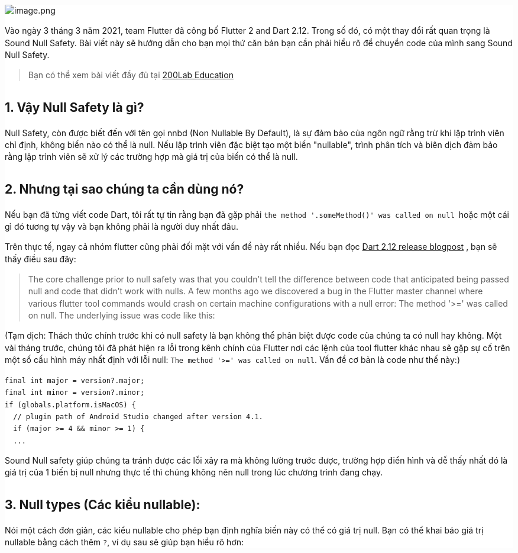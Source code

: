 ![image.png](https://images.viblo.asia/47f3591a-5c7e-4c25-91b8-8b9c9f4831ff.png)

Vào ngày 3 tháng 3 năm 2021, team Flutter đã công bố Flutter 2 and Dart 2.12. Trong số đó, có một thay đổi rất quan trọng là Sound Null Safety. Bài viết này sẽ hướng dẫn cho bạn mọi thứ căn bản bạn cần phải hiểu rõ để chuyển code của mình sang Sound Null Safety.

> Bạn có thể xem bài viết đầy đủ tại [200Lab Education](https://200lab.io/blog/huong-dan-su-dung-sound-null-safety-trong-flutter-dart/)

## 1. Vậy Null Safety là gì?

Null Safety, còn được biết đến với tên gọi nnbd (Non Nullable By Default), là sự đảm bảo của ngôn ngữ rằng trừ khi lập trình viên chỉ định, không biến nào có thể là null. Nếu lập trình viên đặc biệt tạo một biến "nullable", trình phân tích và biên dịch đảm bảo rằng lập trình viên sẽ xử lý các trường hợp mà giá trị của biến có thể là null.

## 2. Nhưng tại sao chúng ta cần dùng nó?

Nếu bạn đã từng viết code Dart, tôi rất tự tin rằng bạn đã gặp phải `the method '.someMethod()' was called on null `hoặc một cái gì đó tương tự vậy và bạn không phải là người duy nhất đâu.

Trên thực tế, ngay cả nhóm flutter cũng phải đối mặt với vấn đề này rất nhiều. Nếu bạn đọc [Dart 2.12 release blogpost](https://medium.com/dartlang/announcing-dart-2-12-499a6e689c87) , bạn sẽ thấy điều sau đây:

> The core challenge prior to null safety was that you couldn’t tell the difference between code that anticipated being passed null and code that didn’t work with nulls. A few months ago we discovered a bug in the Flutter master channel where various flutter tool commands would crash on certain machine configurations with a null error: The method '>=' was called on null. The underlying issue was code like this:


(Tạm dịch: Thách thức chính trước khi có null safety là bạn không thể phân biệt được code của chúng ta có null hay không. Một vài tháng trước, chúng tôi đã phát hiện ra lỗi trong kênh chính của Flutter nơi các lệnh của tool flutter khác nhau sẽ gặp sự cố trên một số cấu hình máy nhất định với lỗi null:  `The method '>=' was called on null`. Vấn đề cơ bản là code như thế này:)

```
final int major = version?.major;
final int minor = version?.minor;
if (globals.platform.isMacOS) {
  // plugin path of Android Studio changed after version 4.1.
  if (major >= 4 && minor >= 1) {
  ...
```

Sound Null safety giúp chúng ta tránh được các lỗi xảy ra mà không lường trước được, trường hợp điển hình và dễ thấy nhất đó là giá trị của 1 biến bị null nhưng thực tế thì chúng không nên null trong lúc chương trình đang chạy.

## 3. Null types (Các kiểu nullable):

Nói một cách đơn giản, các kiểu nullable cho phép bạn định nghĩa biến này có thể có giá trị null. Bạn có thể khai báo giá trị nullable bằng cách thêm `?`, ví dụ sau sẽ giúp bạn hiểu rõ hơn:
